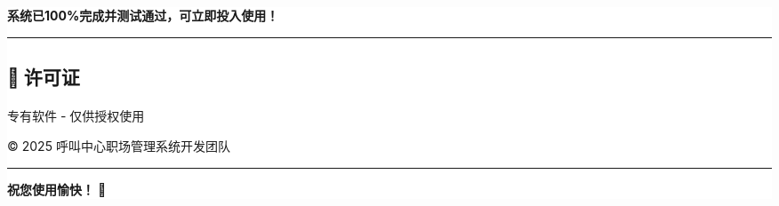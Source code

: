 **系统已100%完成并测试通过，可立即投入使用！**

---

## 📜 许可证

专有软件 - 仅供授权使用

© 2025 呼叫中心职场管理系统开发团队

---

**祝您使用愉快！** 🎉

